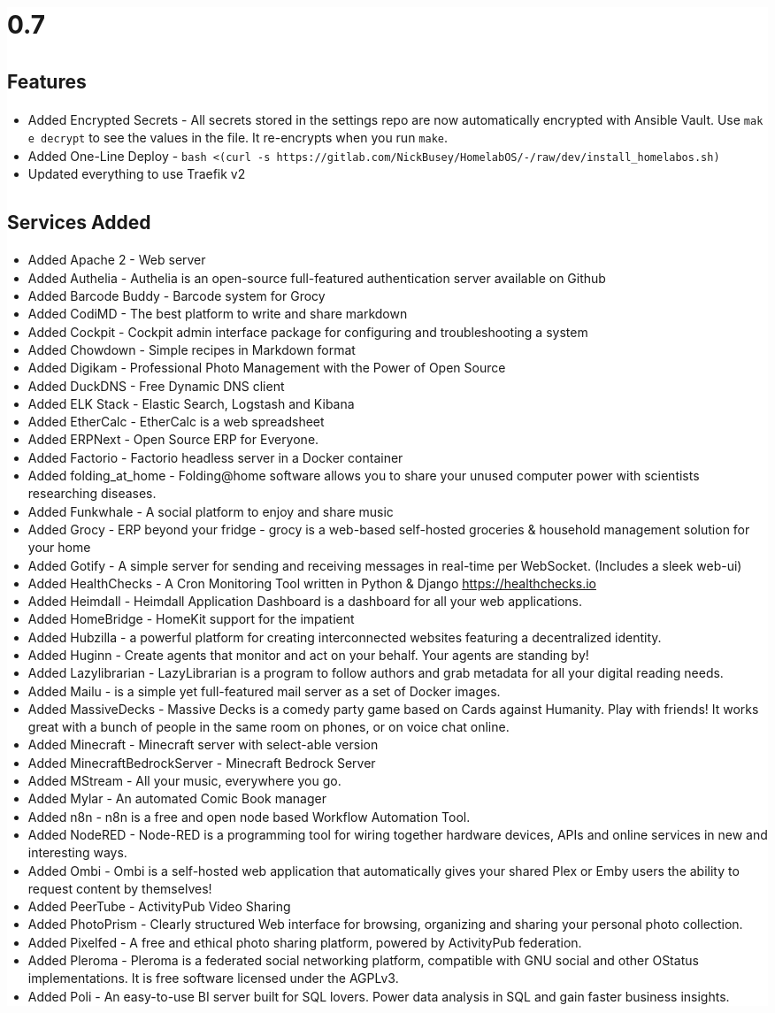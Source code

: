 # 0.7

## Features

- Added Encrypted Secrets - All secrets stored in the settings repo are now automatically encrypted with Ansible Vault. Use `make decrypt` to see the values in the file. It re-encrypts when you run `make`.
- Added One-Line Deploy - `bash <(curl -s https://gitlab.com/NickBusey/HomelabOS/-/raw/dev/install_homelabos.sh)`
- Updated everything to use Traefik v2

## Services Added

- Added Apache 2 - Web server
- Added Authelia - Authelia is an open-source full-featured authentication server available on Github
- Added Barcode Buddy - Barcode system for Grocy
- Added CodiMD - The best platform to write and share markdown
- Added Cockpit - Cockpit admin interface package for configuring and troubleshooting a system
- Added Chowdown - Simple recipes in Markdown format
- Added Digikam - Professional Photo Management with the Power of Open Source
- Added DuckDNS - Free Dynamic DNS client
- Added ELK Stack - Elastic Search, Logstash and Kibana
- Added EtherCalc - EtherCalc is a web spreadsheet
- Added ERPNext - Open Source ERP for Everyone.
- Added Factorio - Factorio headless server in a Docker container
- Added folding_at_home - Folding@home software allows you to share your unused computer power with scientists researching diseases.
- Added Funkwhale - A social platform to enjoy and share music
- Added Grocy - ERP beyond your fridge - grocy is a web-based self-hosted groceries & household management solution for your home
- Added Gotify - A simple server for sending and receiving messages in real-time per WebSocket. (Includes a sleek web-ui)
- Added HealthChecks - A Cron Monitoring Tool written in Python & Django https://healthchecks.io
- Added Heimdall - Heimdall Application Dashboard is a dashboard for all your web applications.
- Added HomeBridge - HomeKit support for the impatient
- Added Hubzilla - a powerful platform for creating interconnected websites featuring a decentralized identity.
- Added Huginn - Create agents that monitor and act on your behalf. Your agents are standing by!
- Added Lazylibrarian - LazyLibrarian is a program to follow authors and grab metadata for all your digital reading needs.
- Added Mailu - is a simple yet full-featured mail server as a set of Docker images.
- Added MassiveDecks - Massive Decks is a comedy party game based on Cards against Humanity. Play with friends! It works great with a bunch of people in the same room on phones, or on voice chat online.
- Added Minecraft - Minecraft server with select-able version
- Added MinecraftBedrockServer - Minecraft Bedrock Server
- Added MStream - All your music, everywhere you go.
- Added Mylar - An automated Comic Book manager
- Added n8n - n8n is a free and open node based Workflow Automation Tool.
- Added NodeRED - Node-RED is a programming tool for wiring together hardware devices, APIs and online services in new and interesting ways.
- Added Ombi - Ombi is a self-hosted web application that automatically gives your shared Plex or Emby users the ability to request content by themselves!
- Added PeerTube - ActivityPub Video Sharing
- Added PhotoPrism - Clearly structured Web interface for browsing, organizing and sharing your personal photo collection.
- Added Pixelfed - A free and ethical photo sharing platform, powered by ActivityPub federation.
- Added Pleroma - Pleroma is a federated social networking platform, compatible with GNU social and other OStatus implementations. It is free software licensed under the AGPLv3.
- Added Poli - An easy-to-use BI server built for SQL lovers. Power data analysis in SQL and gain faster business insights.
